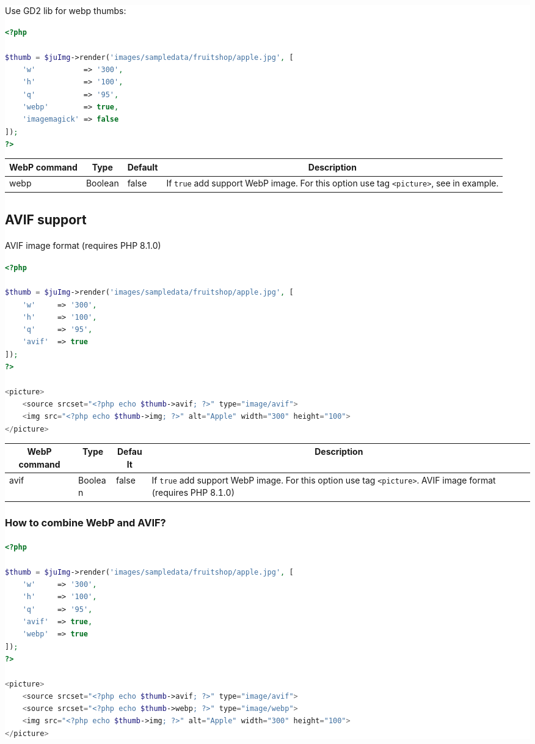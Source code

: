 Use GD2 lib for webp thumbs:

```php
<?php

$thumb = $juImg->render('images/sampledata/fruitshop/apple.jpg', [
	'w'           => '300',
	'h'           => '100',
	'q'           => '95',
	'webp'        => true,
	'imagemagick' => false
]);
?>
```

| WebP command | Type    | Default | Description                                                                            |
|--------------|---------|---------|----------------------------------------------------------------------------------------|
| webp         | Boolean | false   | If `true` add support WebP image. For this option use tag `<picture>`, see in example. |

## AVIF support

AVIF image format (requires PHP 8.1.0)

```php
<?php

$thumb = $juImg->render('images/sampledata/fruitshop/apple.jpg', [
	'w'     => '300',
	'h'     => '100',
	'q'     => '95',
	'avif'  => true
]);
?>

<picture>
	<source srcset="<?php echo $thumb->avif; ?>" type="image/avif">
	<img src="<?php echo $thumb->img; ?>" alt="Apple" width="300" height="100">
</picture>
```

| WebP command | Type    | Default | Description                                                             |
|--------------|---------|---------|-------------------------------------------------------------------------|
| avif         | Boolean | false   | If `true` add support WebP image. For this option use tag `<picture>`. AVIF image format (requires PHP 8.1.0) |

### How to combine WebP and AVIF?

```php
<?php

$thumb = $juImg->render('images/sampledata/fruitshop/apple.jpg', [
	'w'     => '300',
	'h'     => '100',
	'q'     => '95',
	'avif'  => true,
	'webp'  => true
]);
?>

<picture>
	<source srcset="<?php echo $thumb->avif; ?>" type="image/avif">
	<source srcset="<?php echo $thumb->webp; ?>" type="image/webp">
	<img src="<?php echo $thumb->img; ?>" alt="Apple" width="300" height="100">
</picture>
```
